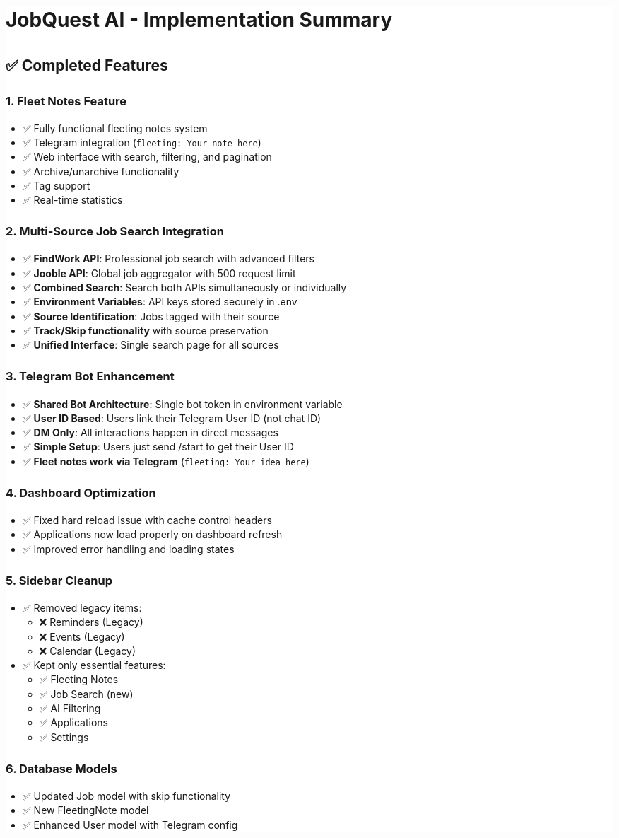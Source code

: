 # JobQuest AI - Implementation Summary

## ✅ Completed Features

### 1. **Fleet Notes Feature** 
- ✅ Fully functional fleeting notes system
- ✅ Telegram integration (`fleeting: Your note here`)
- ✅ Web interface with search, filtering, and pagination
- ✅ Archive/unarchive functionality
- ✅ Tag support
- ✅ Real-time statistics

### 2. **Multi-Source Job Search Integration**
- ✅ **FindWork API**: Professional job search with advanced filters
- ✅ **Jooble API**: Global job aggregator with 500 request limit
- ✅ **Combined Search**: Search both APIs simultaneously or individually
- ✅ **Environment Variables**: API keys stored securely in .env
- ✅ **Source Identification**: Jobs tagged with their source
- ✅ **Track/Skip functionality** with source preservation
- ✅ **Unified Interface**: Single search page for all sources

### 3. **Telegram Bot Enhancement**
- ✅ **Shared Bot Architecture**: Single bot token in environment variable
- ✅ **User ID Based**: Users link their Telegram User ID (not chat ID)
- ✅ **DM Only**: All interactions happen in direct messages
- ✅ **Simple Setup**: Users just send /start to get their User ID
- ✅ **Fleet notes work via Telegram** (`fleeting: Your idea here`)

### 4. **Dashboard Optimization**
- ✅ Fixed hard reload issue with cache control headers
- ✅ Applications now load properly on dashboard refresh
- ✅ Improved error handling and loading states

### 5. **Sidebar Cleanup**
- ✅ Removed legacy items:
  - ❌ Reminders (Legacy)
  - ❌ Events (Legacy) 
  - ❌ Calendar (Legacy)
- ✅ Kept only essential features:
  - ✅ Fleeting Notes
  - ✅ Job Search (new)
  - ✅ AI Filtering
  - ✅ Applications
  - ✅ Settings

### 6. **Database Models**
- ✅ Updated Job model with skip functionality
- ✅ New FleetingNote model
- ✅ Enhanced User model with Telegram config

